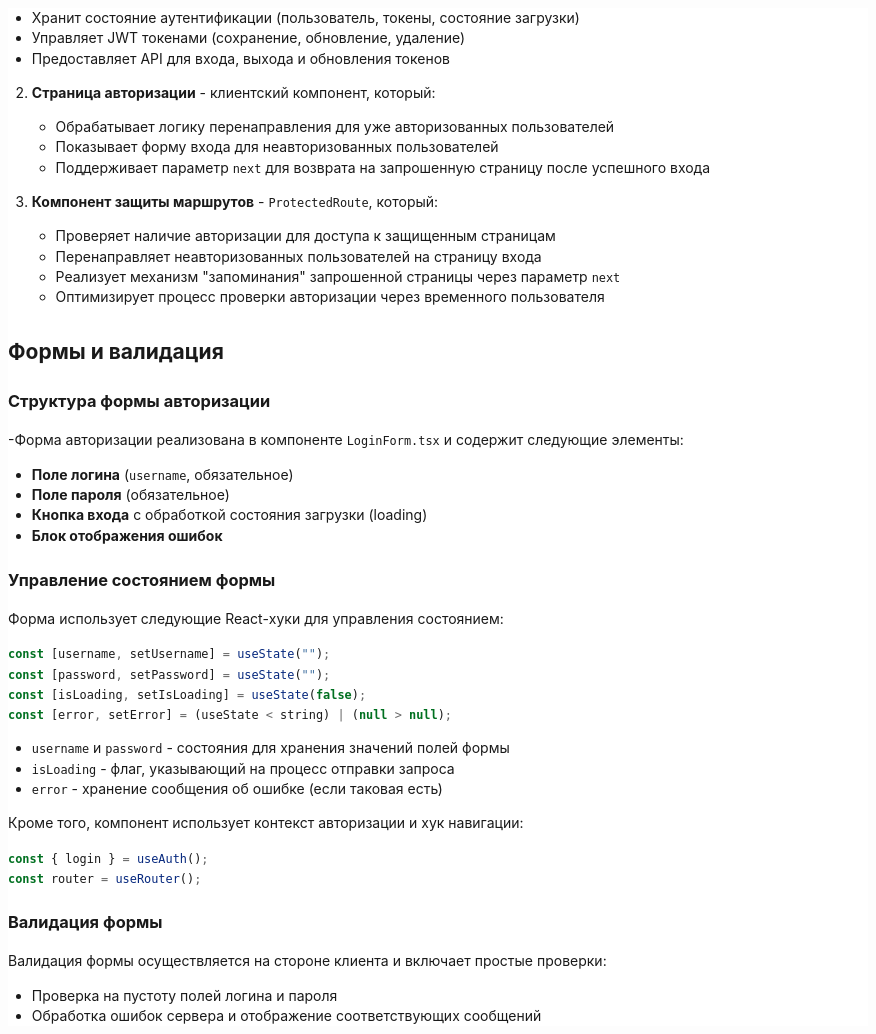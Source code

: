    - Хранит состояние аутентификации (пользователь, токены, состояние загрузки)
   - Управляет JWT токенами (сохранение, обновление, удаление)
   - Предоставляет API для входа, выхода и обновления токенов

2. **Страница авторизации** - клиентский компонент, который:

   - Обрабатывает логику перенаправления для уже авторизованных пользователей
   - Показывает форму входа для неавторизованных пользователей
   - Поддерживает параметр `next` для возврата на запрошенную страницу после успешного входа

3. **Компонент защиты маршрутов** - `ProtectedRoute`, который:
   - Проверяет наличие авторизации для доступа к защищенным страницам
   - Перенаправляет неавторизованных пользователей на страницу входа
   - Реализует механизм "запоминания" запрошенной страницы через параметр `next`
   - Оптимизирует процесс проверки авторизации через временного пользователя

## Формы и валидация

### Структура формы авторизации

-Форма авторизации реализована в компоненте `LoginForm.tsx` и содержит следующие элементы:

- **Поле логина** (`username`, обязательное)
- **Поле пароля** (обязательное)
- **Кнопка входа** с обработкой состояния загрузки (loading)
- **Блок отображения ошибок**

### Управление состоянием формы

Форма использует следующие React-хуки для управления состоянием:

```jsx
const [username, setUsername] = useState("");
const [password, setPassword] = useState("");
const [isLoading, setIsLoading] = useState(false);
const [error, setError] = (useState < string) | (null > null);
```

- `username` и `password` - состояния для хранения значений полей формы
- `isLoading` - флаг, указывающий на процесс отправки запроса
- `error` - хранение сообщения об ошибке (если таковая есть)

Кроме того, компонент использует контекст авторизации и хук навигации:

```jsx
const { login } = useAuth();
const router = useRouter();
```

### Валидация формы

Валидация формы осуществляется на стороне клиента и включает простые проверки:

- Проверка на пустоту полей логина и пароля
- Обработка ошибок сервера и отображение соответствующих сообщений
